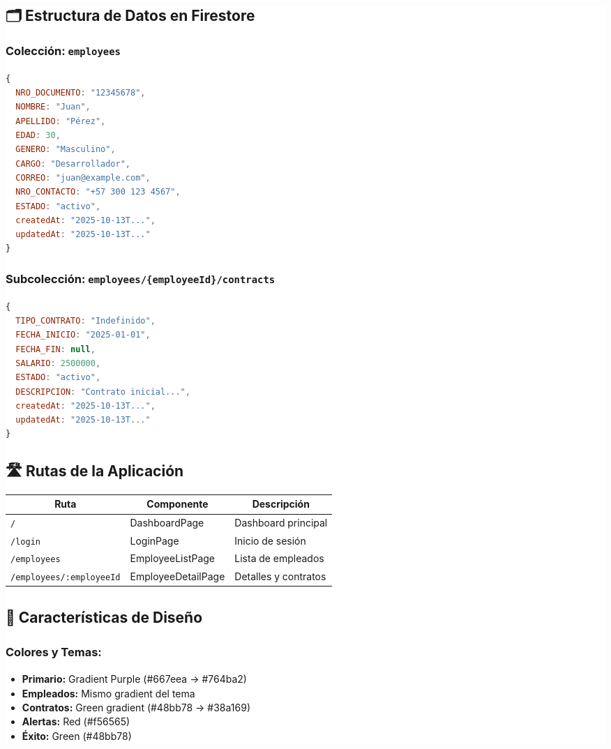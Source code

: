 ## 🗂️ Estructura de Datos en Firestore

### Colección: `employees`
```javascript
{
  NRO_DOCUMENTO: "12345678",
  NOMBRE: "Juan",
  APELLIDO: "Pérez",
  EDAD: 30,
  GENERO: "Masculino",
  CARGO: "Desarrollador",
  CORREO: "juan@example.com",
  NRO_CONTACTO: "+57 300 123 4567",
  ESTADO: "activo",
  createdAt: "2025-10-13T...",
  updatedAt: "2025-10-13T..."
}
```

### Subcolección: `employees/{employeeId}/contracts`
```javascript
{
  TIPO_CONTRATO: "Indefinido",
  FECHA_INICIO: "2025-01-01",
  FECHA_FIN: null,
  SALARIO: 2500000,
  ESTADO: "activo",
  DESCRIPCION: "Contrato inicial...",
  createdAt: "2025-10-13T...",
  updatedAt: "2025-10-13T..."
}
```

## 🛣️ Rutas de la Aplicación

| Ruta | Componente | Descripción |
|------|-----------|-------------|
| `/` | DashboardPage | Dashboard principal |
| `/login` | LoginPage | Inicio de sesión |
| `/employees` | EmployeeListPage | Lista de empleados |
| `/employees/:employeeId` | EmployeeDetailPage | Detalles y contratos |

## 🎨 Características de Diseño

### Colores y Temas:
- **Primario:** Gradient Purple (#667eea → #764ba2)
- **Empleados:** Mismo gradient del tema
- **Contratos:** Green gradient (#48bb78 → #38a169)
- **Alertas:** Red (#f56565)
- **Éxito:** Green (#48bb78)
